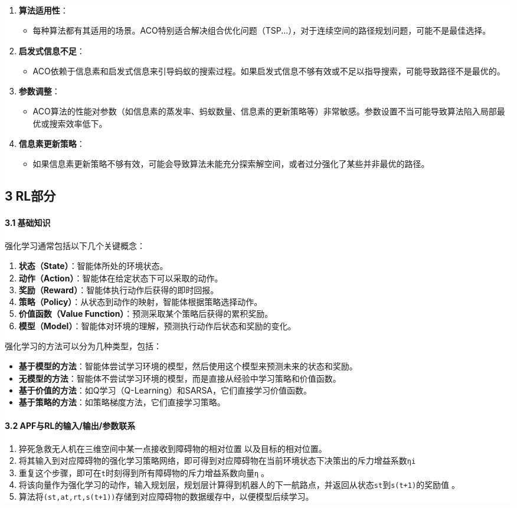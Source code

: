 1. **算法适用性**：

   - 每种算法都有其适用的场景。ACO特别适合解决组合优化问题（TSP...），对于连续空间的路径规划问题，可能不是最佳选择。

2. **启发式信息不足**：

   - ACO依赖于信息素和启发式信息来引导蚂蚁的搜索过程。如果启发式信息不够有效或不足以指导搜索，可能导致路径不是最优的。

3. **参数调整**：

   - ACO算法的性能对参数（如信息素的蒸发率、蚂蚁数量、信息素的更新策略等）非常敏感。参数设置不当可能导致算法陷入局部最优或搜索效率低下。

4. **信息素更新策略**：

   - 如果信息素更新策略不够有效，可能会导致算法未能充分探索解空间，或者过分强化了某些并非最优的路径。

   

## 3 RL部分

#### 3.1 基础知识

强化学习通常包括以下几个关键概念：

1. **状态（State）**：智能体所处的环境状态。
2. **动作（Action）**：智能体在给定状态下可以采取的动作。
3. **奖励（Reward）**：智能体执行动作后获得的即时回报。
4. **策略（Policy）**：从状态到动作的映射，智能体根据策略选择动作。
5. **价值函数（Value Function）**：预测采取某个策略后获得的累积奖励。
6. **模型（Model）**：智能体对环境的理解，预测执行动作后状态和奖励的变化。

强化学习的方法可以分为几种类型，包括：

- **基于模型的方法**：智能体尝试学习环境的模型，然后使用这个模型来预测未来的状态和奖励。
- **无模型的方法**：智能体不尝试学习环境的模型，而是直接从经验中学习策略和价值函数。
- **基于价值的方法**：如Q学习（Q-Learning）和SARSA，它们直接学习价值函数。
- **基于策略的方法**：如策略梯度方法，它们直接学习策略。



#### 3.2 APF与RL的输入/输出/参数联系

1. 猝死急救无人机在三维空间中某一点接收到障碍物的相对位置 以及目标的相对位置。
2. 将其输入到对应障碍物的强化学习策略网络，即可得到对应障碍物在当前环境状态下决策出的斥力增益系数`ηi`
3. 重复这个步骤，即可在`t`时刻得到所有障碍物的斥力增益系数向量`η`  。
4. 将该向量作为强化学习的动作，输入规划层，规划层计算得到机器人的下一航路点，并返回从状态`st`到`s(t+1)`的奖励值  。
5. 算法将`(st,at,rt,s(t+1))`存储到对应障碍物的数据缓存中，以便模型后续学习。





